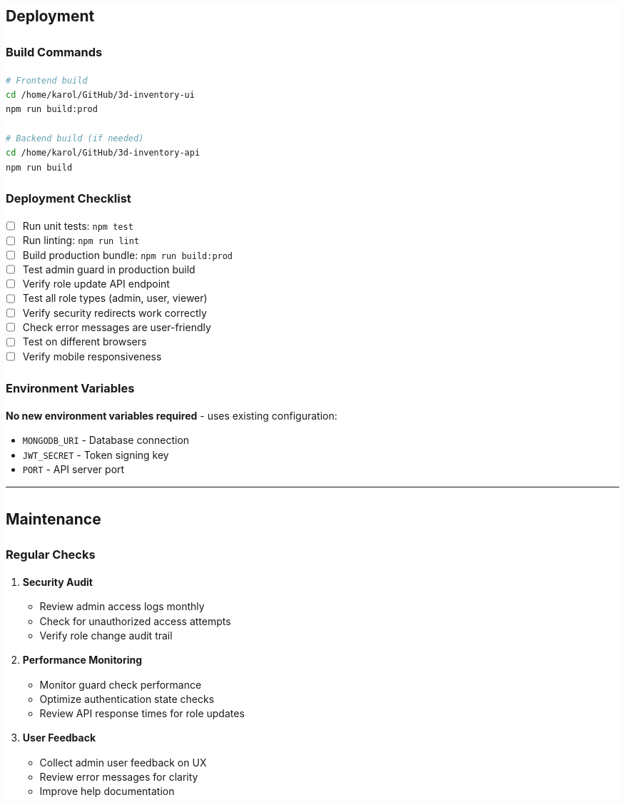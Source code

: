 
## Deployment

### Build Commands

```bash
# Frontend build
cd /home/karol/GitHub/3d-inventory-ui
npm run build:prod

# Backend build (if needed)
cd /home/karol/GitHub/3d-inventory-api
npm run build
```

### Deployment Checklist

- [ ] Run unit tests: `npm test`
- [ ] Run linting: `npm run lint`
- [ ] Build production bundle: `npm run build:prod`
- [ ] Test admin guard in production build
- [ ] Verify role update API endpoint
- [ ] Test all role types (admin, user, viewer)
- [ ] Verify security redirects work correctly
- [ ] Check error messages are user-friendly
- [ ] Test on different browsers
- [ ] Verify mobile responsiveness

### Environment Variables

**No new environment variables required** - uses existing configuration:

- `MONGODB_URI` - Database connection
- `JWT_SECRET` - Token signing key
- `PORT` - API server port

---

## Maintenance

### Regular Checks

1. **Security Audit**
   - Review admin access logs monthly
   - Check for unauthorized access attempts
   - Verify role change audit trail

2. **Performance Monitoring**
   - Monitor guard check performance
   - Optimize authentication state checks
   - Review API response times for role updates

3. **User Feedback**
   - Collect admin user feedback on UX
   - Review error messages for clarity
   - Improve help documentation
